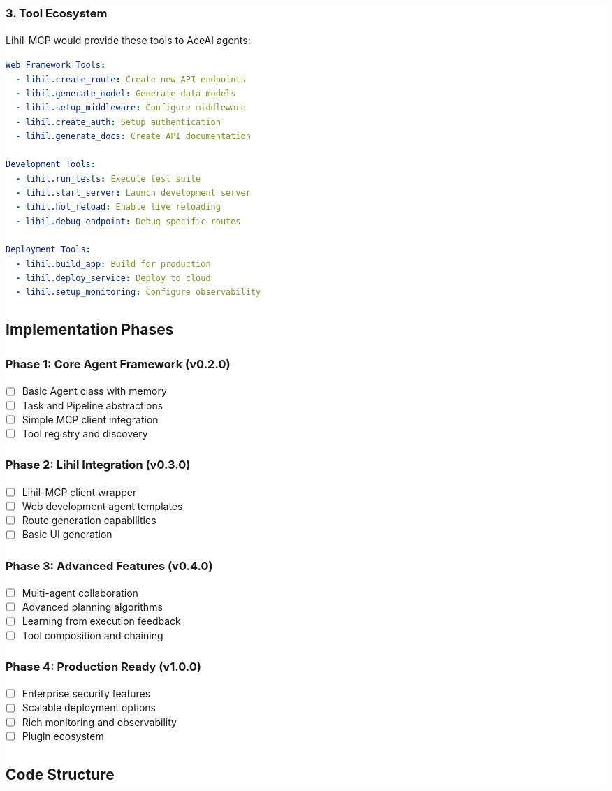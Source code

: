 ### 3. Tool Ecosystem
Lihil-MCP would provide these tools to AceAI agents:

```yaml
Web Framework Tools:
  - lihil.create_route: Create new API endpoints
  - lihil.generate_model: Generate data models
  - lihil.setup_middleware: Configure middleware
  - lihil.create_auth: Setup authentication
  - lihil.generate_docs: Create API documentation

Development Tools:
  - lihil.run_tests: Execute test suite
  - lihil.start_server: Launch development server
  - lihil.hot_reload: Enable live reloading
  - lihil.debug_endpoint: Debug specific routes

Deployment Tools:
  - lihil.build_app: Build for production
  - lihil.deploy_service: Deploy to cloud
  - lihil.setup_monitoring: Configure observability
```

## Implementation Phases

### Phase 1: Core Agent Framework (v0.2.0)
- [ ] Basic Agent class with memory
- [ ] Task and Pipeline abstractions
- [ ] Simple MCP client integration
- [ ] Tool registry and discovery

### Phase 2: Lihil Integration (v0.3.0)
- [ ] Lihil-MCP client wrapper
- [ ] Web development agent templates
- [ ] Route generation capabilities
- [ ] Basic UI generation

### Phase 3: Advanced Features (v0.4.0)
- [ ] Multi-agent collaboration
- [ ] Advanced planning algorithms
- [ ] Learning from execution feedback
- [ ] Tool composition and chaining

### Phase 4: Production Ready (v1.0.0)
- [ ] Enterprise security features
- [ ] Scalable deployment options
- [ ] Rich monitoring and observability
- [ ] Plugin ecosystem

## Code Structure
